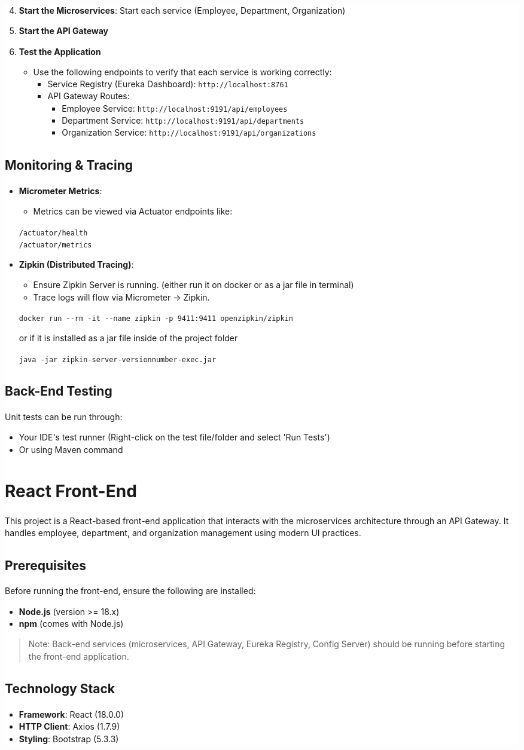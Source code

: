 4. **Start the Microservices**: Start each service (Employee, Department, Organization)

5. **Start the API Gateway**

6. **Test the Application**

    - Use the following endpoints to verify that each service is working correctly:
        - Service Registry (Eureka Dashboard): `http://localhost:8761`
        - API Gateway Routes:
            - Employee Service: `http://localhost:9191/api/employees`
            - Department Service: `http://localhost:9191/api/departments`
            - Organization Service: `http://localhost:9191/api/organizations`

## **Monitoring & Tracing**
- **Micrometer Metrics**:
    - Metrics can be viewed via Actuator endpoints like:
    ``` 
    /actuator/health
    /actuator/metrics
    ```
- **Zipkin (Distributed Tracing)**:
    - Ensure Zipkin Server is running. (either run it on docker or as a jar file in terminal)
    - Trace logs will flow via Micrometer -> Zipkin.

    ``` 
    docker run --rm -it --name zipkin -p 9411:9411 openzipkin/zipkin
    ```
    or if it is installed as a jar file inside of the project folder
    ``` 
    java -jar zipkin-server-versionnumber-exec.jar
    ```

## **Back-End Testing**
Unit tests can be run through:
- Your IDE's test runner (Right-click on the test file/folder and select 'Run Tests')
- Or using Maven command

# **React Front-End**
This project is a React-based front-end application that interacts with the microservices architecture through an API Gateway. It handles employee, department, and organization management using modern UI practices.
## **Prerequisites**
Before running the front-end, ensure the following are installed:
- **Node.js** (version >= 18.x)
- **npm** (comes with Node.js)

> Note: Back-end services (microservices, API Gateway, Eureka Registry, Config Server) should be running before starting the front-end application.

## **Technology Stack**
- **Framework**: React (18.0.0)
- **HTTP Client**: Axios (1.7.9)
- **Styling**: Bootstrap (5.3.3)
